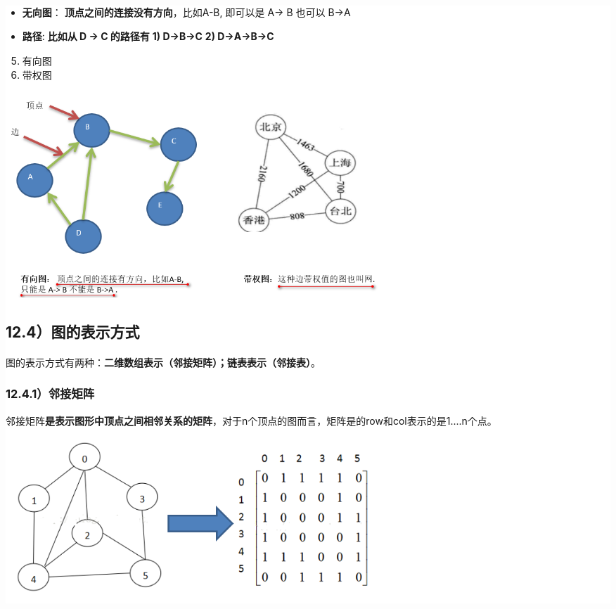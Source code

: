 


- **无向图**： **顶点之间的连接没有方向**，比如A-B,
  即可以是 A-> B 也可以 B->A 

- **路径**:  **比如从 D -> C 的路径有**
  **1) D->B->C**
  **2) D->A->B->C**

5. 有向图
6. 带权图

<img src="images/200.png" alt="200" style="zoom: 67%;" />

## 12.4）图的表示方式

图的表示方式有两种：**二维数组表示（邻接矩阵）；链表表示（邻接表）**。

### 12.4.1）邻接矩阵

邻接矩阵**是表示图形中顶点之间相邻关系的矩阵**，对于n个顶点的图而言，矩阵是的row和col表示的是1....n个点。

<img src="images/201.png" alt="201" style="zoom:80%;" />
